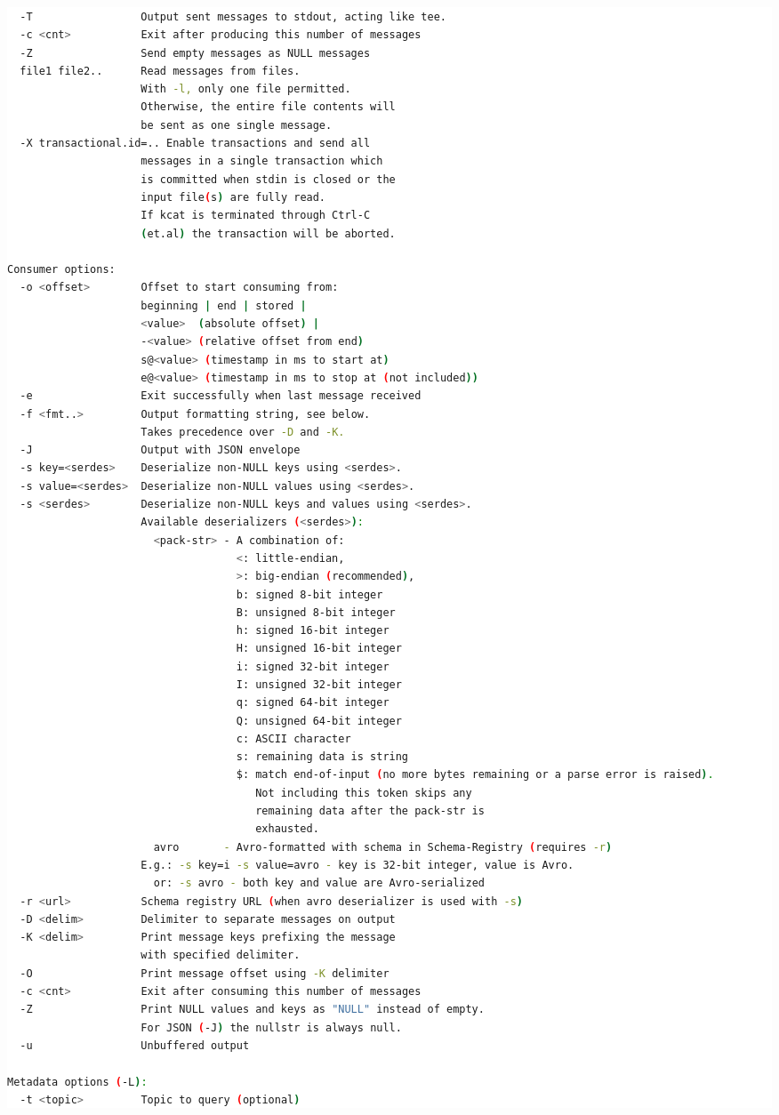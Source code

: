 ```bash
  -T                 Output sent messages to stdout, acting like tee.
  -c <cnt>           Exit after producing this number of messages
  -Z                 Send empty messages as NULL messages
  file1 file2..      Read messages from files.
                     With -l, only one file permitted.
                     Otherwise, the entire file contents will
                     be sent as one single message.
  -X transactional.id=.. Enable transactions and send all
                     messages in a single transaction which
                     is committed when stdin is closed or the
                     input file(s) are fully read.
                     If kcat is terminated through Ctrl-C
                     (et.al) the transaction will be aborted.

Consumer options:
  -o <offset>        Offset to start consuming from:
                     beginning | end | stored |
                     <value>  (absolute offset) |
                     -<value> (relative offset from end)
                     s@<value> (timestamp in ms to start at)
                     e@<value> (timestamp in ms to stop at (not included))
  -e                 Exit successfully when last message received
  -f <fmt..>         Output formatting string, see below.
                     Takes precedence over -D and -K.
  -J                 Output with JSON envelope
  -s key=<serdes>    Deserialize non-NULL keys using <serdes>.
  -s value=<serdes>  Deserialize non-NULL values using <serdes>.
  -s <serdes>        Deserialize non-NULL keys and values using <serdes>.
                     Available deserializers (<serdes>):
                       <pack-str> - A combination of:
                                    <: little-endian,
                                    >: big-endian (recommended),
                                    b: signed 8-bit integer
                                    B: unsigned 8-bit integer
                                    h: signed 16-bit integer
                                    H: unsigned 16-bit integer
                                    i: signed 32-bit integer
                                    I: unsigned 32-bit integer
                                    q: signed 64-bit integer
                                    Q: unsigned 64-bit integer
                                    c: ASCII character
                                    s: remaining data is string
                                    $: match end-of-input (no more bytes remaining or a parse error is raised).
                                       Not including this token skips any
                                       remaining data after the pack-str is
                                       exhausted.
                       avro       - Avro-formatted with schema in Schema-Registry (requires -r)
                     E.g.: -s key=i -s value=avro - key is 32-bit integer, value is Avro.
                       or: -s avro - both key and value are Avro-serialized
  -r <url>           Schema registry URL (when avro deserializer is used with -s)
  -D <delim>         Delimiter to separate messages on output
  -K <delim>         Print message keys prefixing the message
                     with specified delimiter.
  -O                 Print message offset using -K delimiter
  -c <cnt>           Exit after consuming this number of messages
  -Z                 Print NULL values and keys as "NULL" instead of empty.
                     For JSON (-J) the nullstr is always null.
  -u                 Unbuffered output

Metadata options (-L):
  -t <topic>         Topic to query (optional)

```